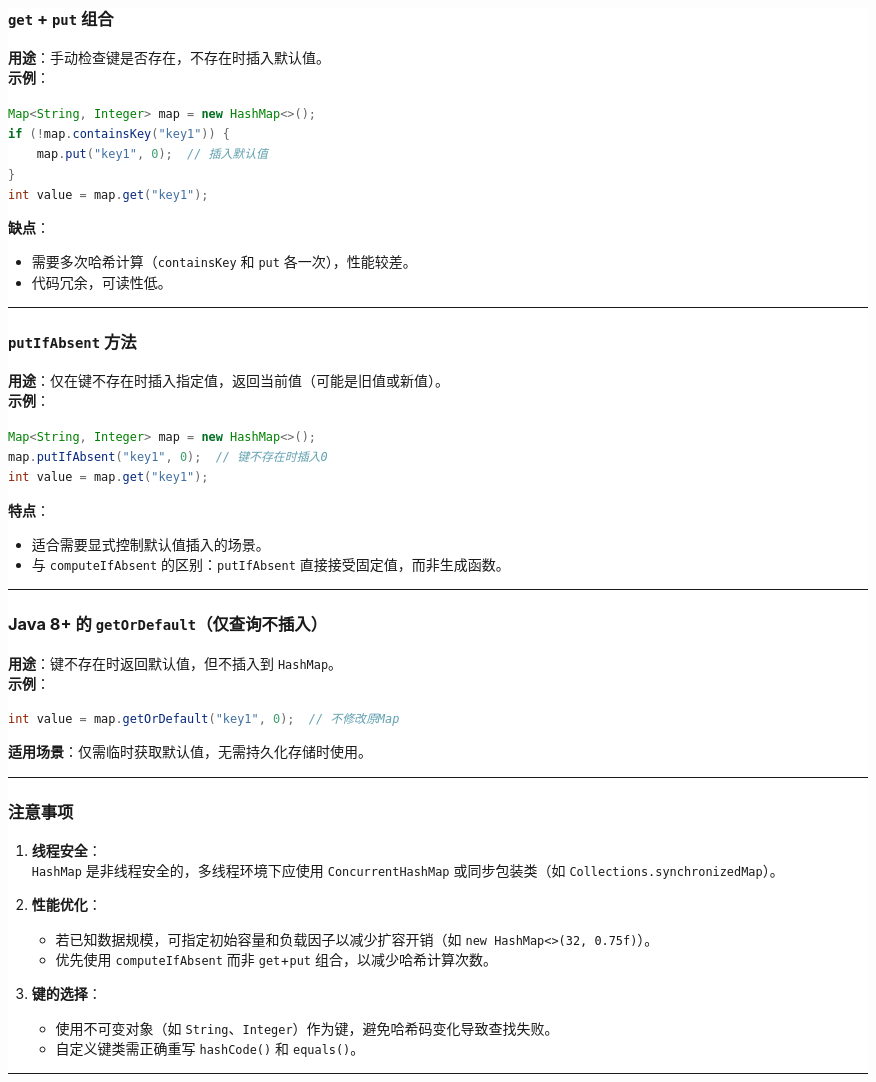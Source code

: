 
### `get` + `put` 组合
**用途**：手动检查键是否存在，不存在时插入默认值。  
**示例**：  
```java
Map<String, Integer> map = new HashMap<>();
if (!map.containsKey("key1")) {
    map.put("key1", 0);  // 插入默认值
}
int value = map.get("key1");
```  
**缺点**：  
- 需要多次哈希计算（`containsKey` 和 `put` 各一次），性能较差。  
- 代码冗余，可读性低。

---

### `putIfAbsent` 方法
**用途**：仅在键不存在时插入指定值，返回当前值（可能是旧值或新值）。  
**示例**：  
```java
Map<String, Integer> map = new HashMap<>();
map.putIfAbsent("key1", 0);  // 键不存在时插入0
int value = map.get("key1");
```  
**特点**：  
- 适合需要显式控制默认值插入的场景。  
- 与 `computeIfAbsent` 的区别：`putIfAbsent` 直接接受固定值，而非生成函数。

---

### Java 8+ 的 `getOrDefault`（仅查询不插入）
**用途**：键不存在时返回默认值，但不插入到 `HashMap`。  
**示例**：  
```java
int value = map.getOrDefault("key1", 0);  // 不修改原Map
```  
**适用场景**：仅需临时获取默认值，无需持久化存储时使用。

---

### 注意事项
1. **线程安全**：  
   `HashMap` 是非线程安全的，多线程环境下应使用 `ConcurrentHashMap` 或同步包装类（如 `Collections.synchronizedMap`）。

2. **性能优化**：  
   - 若已知数据规模，可指定初始容量和负载因子以减少扩容开销（如 `new HashMap<>(32, 0.75f)`）。  
   - 优先使用 `computeIfAbsent` 而非 `get`+`put` 组合，以减少哈希计算次数。

3. **键的选择**：  
   - 使用不可变对象（如 `String`、`Integer`）作为键，避免哈希码变化导致查找失败。  
   - 自定义键类需正确重写 `hashCode()` 和 `equals()`。

---